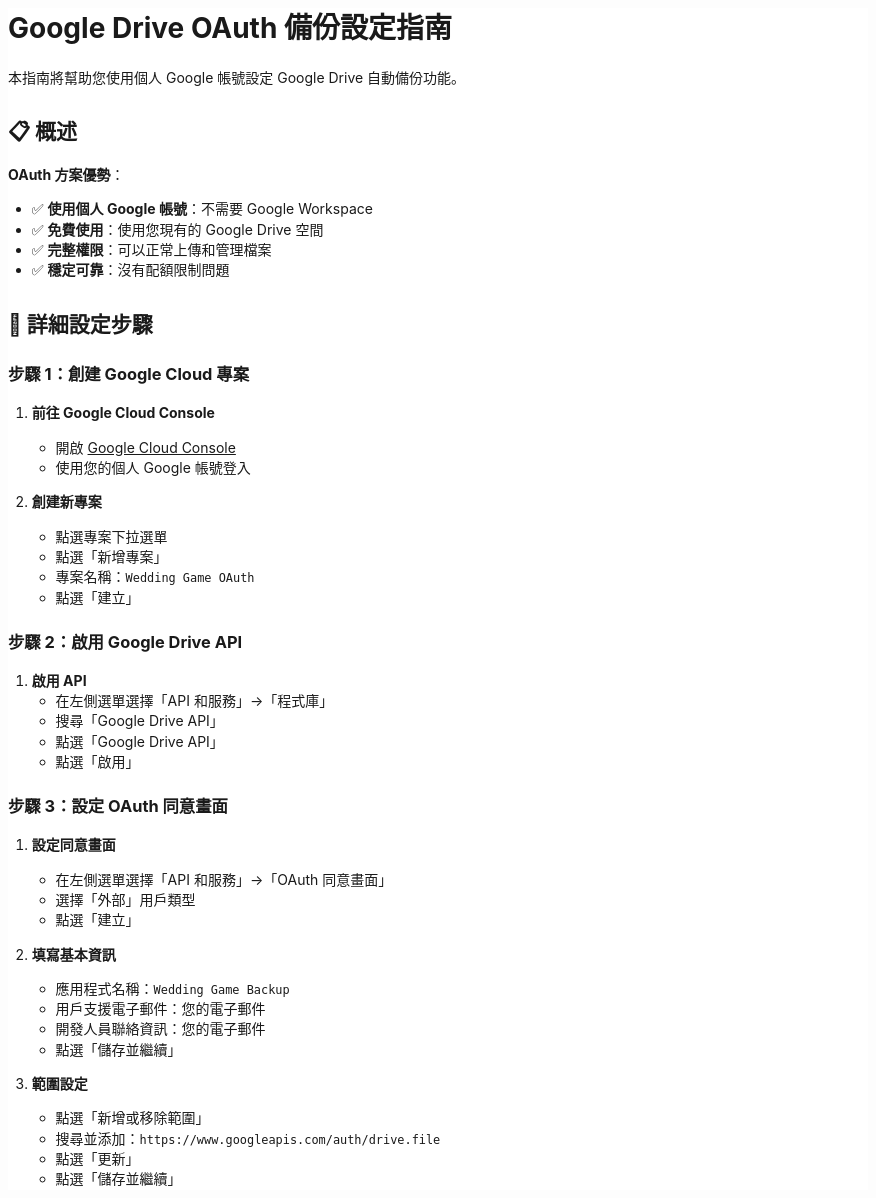 # Google Drive OAuth 備份設定指南

本指南將幫助您使用個人 Google 帳號設定 Google Drive 自動備份功能。

## 📋 概述

**OAuth 方案優勢**：
- ✅ **使用個人 Google 帳號**：不需要 Google Workspace
- ✅ **免費使用**：使用您現有的 Google Drive 空間
- ✅ **完整權限**：可以正常上傳和管理檔案
- ✅ **穩定可靠**：沒有配額限制問題

## 🚀 詳細設定步驟

### 步驟 1：創建 Google Cloud 專案

1. **前往 Google Cloud Console**
   - 開啟 [Google Cloud Console](https://console.cloud.google.com/)
   - 使用您的個人 Google 帳號登入

2. **創建新專案**
   - 點選專案下拉選單
   - 點選「新增專案」
   - 專案名稱：`Wedding Game OAuth`
   - 點選「建立」

### 步驟 2：啟用 Google Drive API

1. **啟用 API**
   - 在左側選單選擇「API 和服務」→「程式庫」
   - 搜尋「Google Drive API」
   - 點選「Google Drive API」
   - 點選「啟用」

### 步驟 3：設定 OAuth 同意畫面

1. **設定同意畫面**
   - 在左側選單選擇「API 和服務」→「OAuth 同意畫面」
   - 選擇「外部」用戶類型
   - 點選「建立」

2. **填寫基本資訊**
   - 應用程式名稱：`Wedding Game Backup`
   - 用戶支援電子郵件：您的電子郵件
   - 開發人員聯絡資訊：您的電子郵件
   - 點選「儲存並繼續」

3. **範圍設定**
   - 點選「新增或移除範圍」
   - 搜尋並添加：`https://www.googleapis.com/auth/drive.file`
   - 點選「更新」
   - 點選「儲存並繼續」
